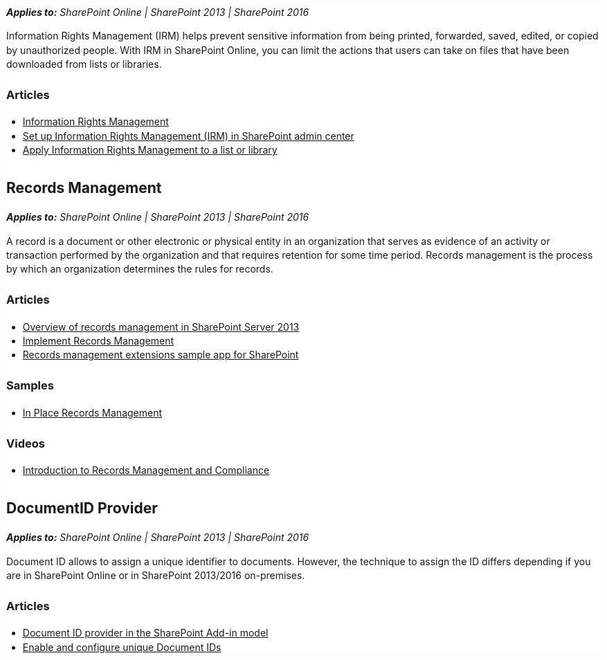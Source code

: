 _**Applies to:** SharePoint Online | SharePoint 2013 | SharePoint 2016_

Information Rights Management (IRM) helps prevent sensitive information from being printed, forwarded, saved, edited, or copied by unauthorized people. With IRM in SharePoint Online, you can limit the actions that users can take on files that have been downloaded from lists or libraries. 

### Articles

* [Information Rights Management](https://technet.microsoft.com/library/dn792011.aspx)
* [Set up Information Rights Management (IRM) in SharePoint admin center](https://support.office.com/article/set-up-information-rights-management-irm-in-sharepoint-admin-center-239ce6eb-4e81-42db-bf86-a01362fed65c)
* [Apply Information Rights Management to a list or library](https://support.office.com/article/Apply-Information-Rights-Management-to-a-list-or-library-3bdb5c4e-94fc-4741-b02f-4e7cc3c54aa1)

## Records Management

_**Applies to:** SharePoint Online | SharePoint 2013 | SharePoint 2016_

A record is a document or other electronic or physical entity in an organization that serves as evidence of an activity or transaction performed by the organization and that requires retention for some time period. Records management is the process by which an organization determines the rules for records.

### Articles

* [Overview of records management in SharePoint Server 2013](https://technet.microsoft.com/library/cc261982.aspx)
* [Implement Records Management](https://support.office.com/article/Implement-Records-Management-0bfe419e-eb1d-421a-becd-5be9fed1e479)
* [Records management extensions sample app for SharePoint](https://docs.microsoft.com/sharepoint/dev/solution-guidance/records-management-extensions-sample-app-for-sharepoint)

### Samples

* [In Place Records Management](https://github.com/SharePoint/PnP/tree/master/Samples/ECM.RecordsManagement)

### Videos

* [Introduction to Records Management and Compliance](https://support.office.com/article/introduction-to-records-management-and-compliance-99743e35-335e-4010-a244-be8646beb771)

## DocumentID Provider

_**Applies to:** SharePoint Online | SharePoint 2013 | SharePoint 2016_

Document ID allows to assign a unique identifier to documents. However, the technique to assign the ID differs depending if you are in SharePoint Online or in SharePoint 2013/2016 on-premises.

### Articles

* [Document ID provider in the SharePoint Add-in model](https://docs.microsoft.com/sharepoint/dev/solution-guidance/document-id-provider-sharepoint-add-in)
* [Enable and configure unique Document IDs](https://support.office.com/article/Enable-and-configure-unique-Document-IDs-ea7fee86-bd6f-4cc8-9365-8086e794c984)
